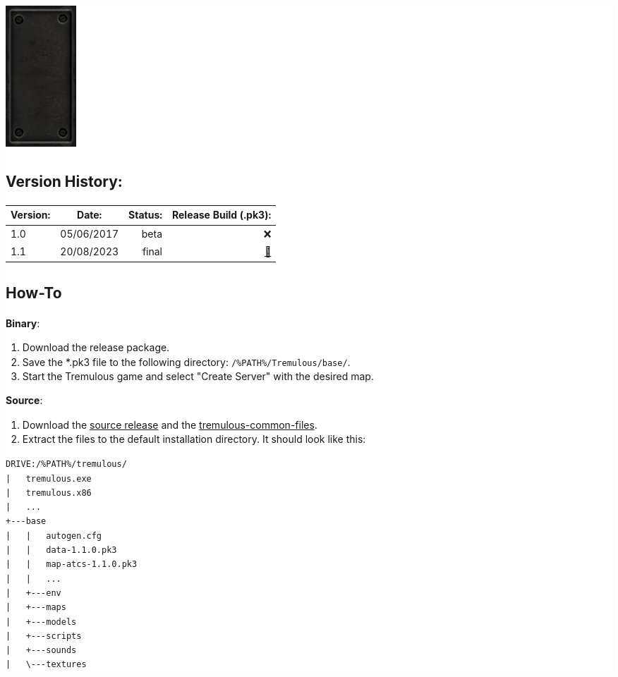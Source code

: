 [<img src="meta/preview_textures/31.jpg" width="100"/>](meta/preview_textures/31.jpg)

## Version History:
| Version: | Date:        | Status: | Release Build (.pk3):       
| ------- | ------------- | ------: | -----------------: |
| 1.0     | 05/06/2017  | beta | :x:        |     
| 1.1     | 20/08/2023  | final | [💾](https://github.com/Masmblr/map-Kampfsimulator_src/releases/tag/v1.1) |

## How-To
**Binary**:
1. Download the release package.
2. Save the *.pk3 file to the following directory: `/%PATH%/Tremulous/base/`.
3. Start the Tremulous game and select "Create Server" with the desired map.

**Source**:
1. Download the [source release](https://github.com/Masmblr/map-Kampfsimulator_src/releases/tag/v1.1) and the [tremulous-common-files](https://github.com/Masmblr/tremulous-map-common/releases/tag/v1.0).
2. Extract the files to the default installation directory. It should look like this:

```
DRIVE:/%PATH%/tremulous/
|   tremulous.exe
|   tremulous.x86
|   ...
+---base
|   |   autogen.cfg
|   |   data-1.1.0.pk3
|   |   map-atcs-1.1.0.pk3
|   |   ...
|   +---env
|   +---maps 
|   +---models 
|   +---scripts
|   +---sounds
|   \---textures
```